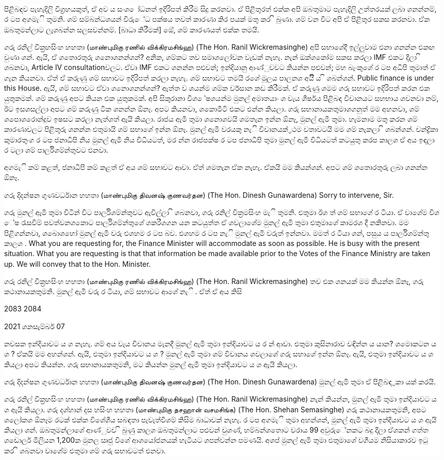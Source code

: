 පිළිබඳව පැහැදිලි විග්‍රහයකුත්, ඒ අව ය සංශ ෝධනත් ඉදිරිපත් කිරීම සිදු කරනවා. ඒ පිළිතුරත් එක්ක අපි ඔබතුමාට පැහැදිලි උත්තරයක් ලබා ශනන්නම්, ර ටප අගමැි තුමනි. ශම් සම්බන්ධශයන් විරුේධ පක්ෂය තවත් කාරණා කිර පයක් මතු කර ි බුණා. ශම් වන විට අපි ඒ පිළිතුර සකස කරනවා. ඒක ඔබතුමන්ලාට ලැශබන්න සලසවන්නම්. [බාධා කිරීමක්] ඔේ, ශම් කාරණයත් එක්ක තමයි.

ගරු රනිල් වික්‍රහසිංහ හහතා (மாண்புமிகு ரணில் விக்கிரமசிங்ஹ) (The Hon. Ranil Wickremasinghe) අපි සභාශේදී ඉල්ලුවාම එනා ශනන්න එකඟ වුණා ශන්. ඇයි, ඒ ශතොරතුරු ශනොශනන්ශන්? අනික, ශම්කට තව සමාශලෝචන වැඩක් නැහැ. නැන් ඔක්ශකෝම සකස කරලා IMF එකට දීලා ි ශබනවා, Article IV consultationවලට. ඒවා IMF එකට ශනන්න පළුවන්; ඉන්දියානු ආණ්ුවවට කියන්න පළුවන්; මහ බැංකුශේ ර ටප අධිපි තුමාත් ඒ ගැන කියනවා. ඒත් ඒ කරුණු ශම් සභාවට ඉදිරිපත් කරලා නැහැ. ශම් සභාවට තමයි රශේ මූලය පාලනශ අයිි ය ි ශබන්ශන්. Public finance is under this House. ඇයි, ශම් සභාවට ඒවා ශනොශනන්ශන්? ඇත්ත ව ශයන්ම ශම්ක වර්‍රසාන කඩ කිරීමක්. ඒ කරුණු ශමම ගරු සභාවට ඉදිරිපත් කරන එක යුතුකමක්. ශම් කරුණු අපට කියන එක යුතුකමක්. අපි සිකුරානා විශ ේෂශයන්ම මුනල් අමාතයාං ශ වැය ශීර්ෂය පිළිබඳ විවානයට සහභාය ශවනවා නම්, ඊට ඉසශසල්ලා අපට ශම් කරුණු ටික ශනන්න ඕනෑ. අපට කියනවා, ශකොමිටි එකට එන්න කියලා. ගරු සභානායකතුමාශගනුත් මම අහනවා, ශම් ශපොශරොන්දුව ඉෂසට කරලා නැත්ශත් ඇයි කියලා. රාජය ඇමි තුමා ශනොශවයි ශමතැන ඉන්න ඕනෑ, මුනල් ඇමි තුමා. හැමනාම මතු කරන ශම් කාරණාවලට පිළිතුරු ශනන්න එතුමායි ශම් සභාශේ ඉන්න ඕනෑ. මුනල් ඇමි වරයකු නැි විවානයක් ්‍රථම වතාවටයි මම ශම් නැකලා ි ශබන්ශන්. චන්ද්‍රිකා කුමාරතුංග ර ටප ජනාධිපි නිය මුනල් ඇමි නිය විධියටත්, මර න්න රාජපක්ෂ ර ටප ජනාධිපි තුමා මුනල් ඇමි විධියටත් කටයුතු කරප කාලශ ඒ අය ඉඳලා ර ටලා ශම් පාර්ලිශම්න්තුවට එනවා.

අගමැි කම් කළත්, ජනාධිපි කම් කළත් ඒ අය ශම් සභාවට ආවා. ඒත් ශමතැන ඒක නැහැ. ඒකයි මම කියන්ශන්. අපට ශම් ශතොරතුරු ලබා ශනන්න ඕනෑ.

ගරු දිදන්ෂන ගුණවර්ධාන හහතා (மாண்புமிகு திவனஷ் குணவர்தன) (The Hon. Dinesh Gunawardena) Sorry to intervene, Sir.

ගරු මුනල් ඇමි තුමා විටින් විට පාර්ලිශම්න්තුවට ඇවිල්ලා ි ශබනවා, ගරු රනිල් වික්‍රමසිංහ මැි තුමනි. එතුමා ඊශ ත් ශම් සභාශේ ර ටියා. ඒ වාශේම විශ ේෂ රැසවීම් පවත්වනශකොට පාර්ලිශම්න්තුශේ ශකරීශගන යන කටයුත්ත ඒ ශවලාශේම මුනල් ඇමි තුමා එතුමාශේ කාමරශ දී නකිනවා. මම පිළිගන්නවා, ශබොශහෝ මුනල් ඇමි වරු එශහම ර ටප බව. එශහම ර ටප නැි මුනල් ඇමි වරුත් ඉන්නවා. මමත් ර ටියා ශන්, පසුය ය පාර්ලිශම්න්තු කාලශ . What you are requesting for, the Finance Minister will accommodate as soon as possible. He is busy with the present situation. What you are requesting is that that information be made available prior to the Votes of the Finance Ministry are taken up. We will convey that to the Hon. Minister.

ගරු රනිල් වික්‍රහසිංහ හහතා (மாண்புமிகு ரணில் விக்கிரமசிங்ஹ) (The Hon. Ranil Wickremasinghe) තව එක ශනයක් මම කියන්න ඕනෑ, ගරු කථානායකතුමනි. මුනල් ඇමි වරු ර ටියා, ශම් සභාවට ආශේ නැි . ඒත් ඒ අය කිසි

2083 2084

2021 ශනසැම්බර් 07

නවසක ඉන්දියාවට ය ශ නැහැ. ශම් අය වැය විවානය මැනදී මුනල් ඇමි තුමා ඉන්දියාවට ය ර න් ආවා. එතුමා කුසිනාරාව වඳින්න ය යාන? ශමොකටන ය ශ ? ඒකයි මම අහන්ශන්. ඇයි, එතුමා ඉන්දියාවට ය ශ ? මුනල් ඇමි තුමා ශම් විවානය ශවලාශේ ගරු සභාශේ ඉන්න ඕනෑ. ඇයි, එතුමා ඉන්දියාවට ය ශ කියලා අපට කියන්න. ගරු සභානායකතුමනි, මට කියන්න මුනල් ඇමි තුමා ඉන්දියාවට ය ශ ඇයි කියලා.

ගරු දිදන්ෂන ගුණවර්ධාන හහතා (மாண்புமிகு திவனஷ் குணவர்தன) (The Hon. Dinesh Gunawardena) මුනල් ඇමි තුමා ඒ පිළිබඳ ්‍රකා යක් කරයි.

ගරු රනිල් වික්‍රහසිංහ හහතා (மாண்புமிகு ரணில் விக்கிரமசிங்ஹ) (The Hon. Ranil Wickremasinghe) නැන් කියන්න, මුනල් ඇමි තුමා ඉන්දියාවට ය ශ ඇයි කියලා. ගරු දශ්හාන් දස හසිංහ හහතා (மாண்புமிகு தசஹான் வசமசிங்க) (The Hon. Shehan Semasinghe) ගරු කථානායකතුමනි, අපට ශලෝකශ ඕනෑම රටක් එක්ක විශේශීය සබඳතා පැවැත්වීශම් කිසිම බාධාවක් නැහැ. ර ටප අගමැි තුමා අහන්ශන්, මුනල් ඇමි තුමා ඉන්දියාවට ය ශ ඇයි කියලා ශන්. ඔබතුමන්ලාශේ ආණ්ුවව ි බුණු කාලශ ඔබතුමන්ලාට පළුවන් වුශණ්, හම්බන්ශතොට වරාය 99 අවුරුේනකට බදු දීලා ඒශකන් ගත්ත ශඩොලර් මිලියන 1,200ක මුනල ඍජු විශේ ආශයෝජනයක් හැටියට ශපන්වන්න පමණයි. අශප් මුනල් ඇමි තුමා එතුමාශේ වගීයම නිසියාකාරව ඉටු කර ි ශබනවා වාශේම එතුමා ශම් ගරු සභාවටත් එනවා.
